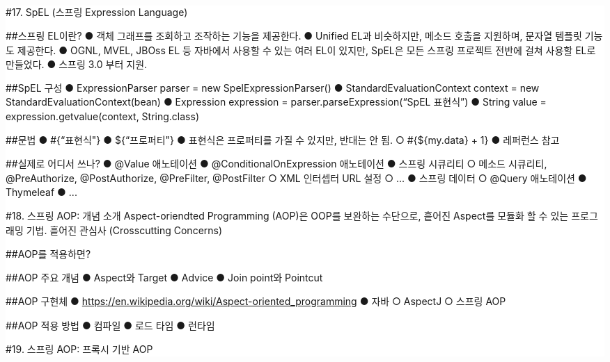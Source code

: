 #17. SpEL (스프링 Expression Language)

##스프링 EL이란?
	● 객체 그래프를 조회하고 조작하는 기능을 제공한다.
	● Unified EL과 비슷하지만, 메소드 호출을 지원하며, 문자열 템플릿 기능도 제공한다.
	● OGNL, MVEL, JBOss EL 등 자바에서 사용할 수 있는 여러 EL이 있지만, SpEL은 모든 스프링 프로젝트 전반에 걸쳐 사용할 EL로 만들었다.
	● 스프링 3.0 부터 지원.

##SpEL 구성
	● ExpressionParser parser = new SpelExpressionParser()
	● StandardEvaluationContext context = new StandardEvaluationContext(bean)
	● Expression expression = parser.parseExpression(“SpEL 표현식”)
	● String value = expression.getvalue(context, String.class)

##문법
	● #{“표현식"}
	● ${“프로퍼티"}
	● 표현식은 프로퍼티를 가질 수 있지만, 반대는 안 됨.
		○ #{${my.data} + 1}
	● 레퍼런스 참고
	
##실제로 어디서 쓰나?
	● @Value 애노테이션
	● @ConditionalOnExpression 애노테이션
	● 스프링 시큐리티
		○ 메소드 시큐리티, @PreAuthorize, @PostAuthorize, @PreFilter, @PostFilter
		○ XML 인터셉터 URL 설정
		○ ...
	● 스프링 데이터
		○ @Query 애노테이션
	● Thymeleaf
	● ...

#18. 스프링 AOP: 개념 소개
Aspect-oriendted Programming (AOP)은 OOP를 보완하는 수단으로, 흩어진 Aspect를
모듈화 할 수 있는 프로그래밍 기법. 흩어진 관심사 (Crosscutting Concerns)

##AOP를 적용하면?

##AOP 주요 개념
	● Aspect와 Target
	● Advice
	● Join point와 Pointcut
	
##AOP 구현체
	● https://en.wikipedia.org/wiki/Aspect-oriented_programming
	● 자바
		○ AspectJ
		○ 스프링 AOP

##AOP 적용 방법
	● 컴파일
	● 로드 타임
	● 런타임

#19. 스프링 AOP: 프록시 기반 AOP
